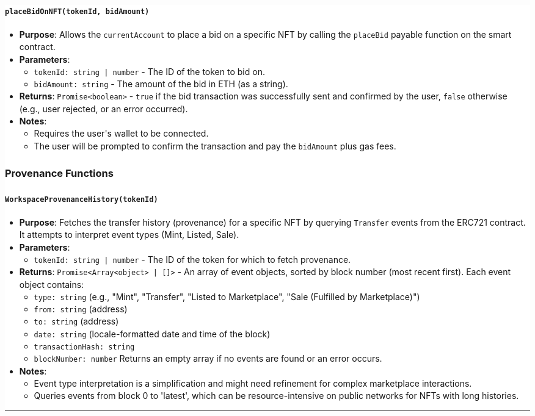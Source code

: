 #### `placeBidOnNFT(tokenId, bidAmount)`

* **Purpose**: Allows the `currentAccount` to place a bid on a specific NFT by calling the `placeBid` payable function on the smart contract.
* **Parameters**:
    * `tokenId: string | number` - The ID of the token to bid on.
    * `bidAmount: string` - The amount of the bid in ETH (as a string).
* **Returns**: `Promise<boolean>` - `true` if the bid transaction was successfully sent and confirmed by the user, `false` otherwise (e.g., user rejected, or an error occurred).
* **Notes**:
    * Requires the user's wallet to be connected.
    * The user will be prompted to confirm the transaction and pay the `bidAmount` plus gas fees.

### Provenance Functions

#### `WorkspaceProvenanceHistory(tokenId)`

* **Purpose**: Fetches the transfer history (provenance) for a specific NFT by querying `Transfer` events from the ERC721 contract. It attempts to interpret event types (Mint, Listed, Sale).
* **Parameters**:
    * `tokenId: string | number` - The ID of the token for which to fetch provenance.
* **Returns**: `Promise<Array<object> | []>` - An array of event objects, sorted by block number (most recent first). Each event object contains:
    * `type: string` (e.g., "Mint", "Transfer", "Listed to Marketplace", "Sale (Fulfilled by Marketplace)")
    * `from: string` (address)
    * `to: string` (address)
    * `date: string` (locale-formatted date and time of the block)
    * `transactionHash: string`
    * `blockNumber: number`
      Returns an empty array if no events are found or an error occurs.
* **Notes**:
    * Event type interpretation is a simplification and might need refinement for complex marketplace interactions.
    * Queries events from block 0 to 'latest', which can be resource-intensive on public networks for NFTs with long histories.

---